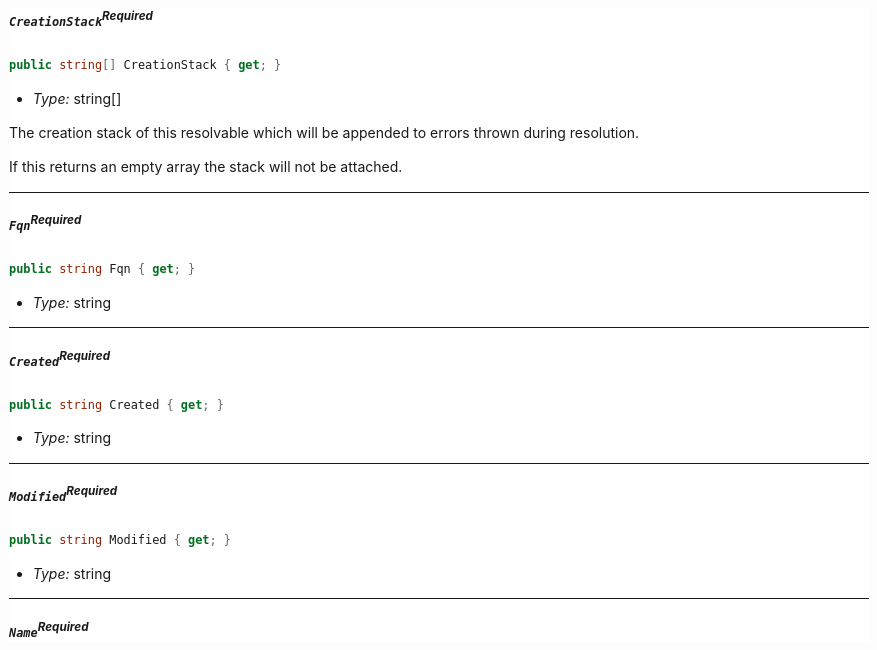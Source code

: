 
##### `CreationStack`<sup>Required</sup> <a name="CreationStack" id="@cdktf/provider-cloudflare.dataCloudflareCallsTurnApps.DataCloudflareCallsTurnAppsResultOutputReference.property.creationStack"></a>

```csharp
public string[] CreationStack { get; }
```

- *Type:* string[]

The creation stack of this resolvable which will be appended to errors thrown during resolution.

If this returns an empty array the stack will not be attached.

---

##### `Fqn`<sup>Required</sup> <a name="Fqn" id="@cdktf/provider-cloudflare.dataCloudflareCallsTurnApps.DataCloudflareCallsTurnAppsResultOutputReference.property.fqn"></a>

```csharp
public string Fqn { get; }
```

- *Type:* string

---

##### `Created`<sup>Required</sup> <a name="Created" id="@cdktf/provider-cloudflare.dataCloudflareCallsTurnApps.DataCloudflareCallsTurnAppsResultOutputReference.property.created"></a>

```csharp
public string Created { get; }
```

- *Type:* string

---

##### `Modified`<sup>Required</sup> <a name="Modified" id="@cdktf/provider-cloudflare.dataCloudflareCallsTurnApps.DataCloudflareCallsTurnAppsResultOutputReference.property.modified"></a>

```csharp
public string Modified { get; }
```

- *Type:* string

---

##### `Name`<sup>Required</sup> <a name="Name" id="@cdktf/provider-cloudflare.dataCloudflareCallsTurnApps.DataCloudflareCallsTurnAppsResultOutputReference.property.name"></a>

